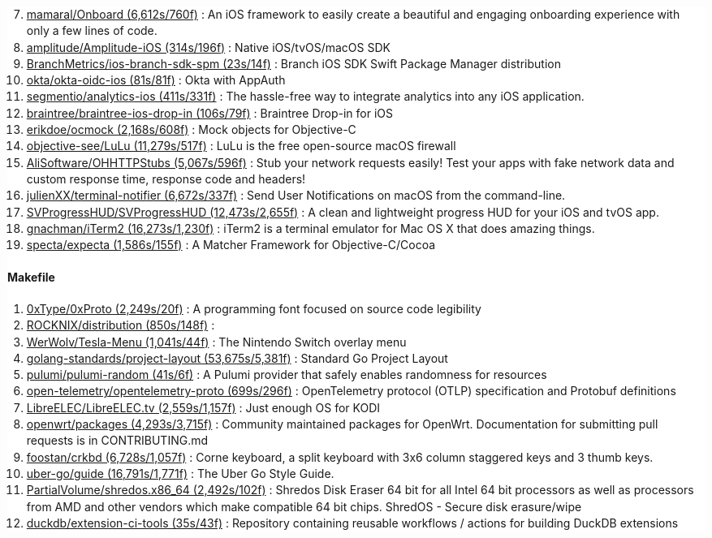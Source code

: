 7. [mamaral/Onboard (6,612s/760f)](https://github.com/mamaral/Onboard) : An iOS framework to easily create a beautiful and engaging onboarding experience with only a few lines of code.
8. [amplitude/Amplitude-iOS (314s/196f)](https://github.com/amplitude/Amplitude-iOS) : Native iOS/tvOS/macOS SDK
9. [BranchMetrics/ios-branch-sdk-spm (23s/14f)](https://github.com/BranchMetrics/ios-branch-sdk-spm) : Branch iOS SDK Swift Package Manager distribution
10. [okta/okta-oidc-ios (81s/81f)](https://github.com/okta/okta-oidc-ios) : Okta with AppAuth
11. [segmentio/analytics-ios (411s/331f)](https://github.com/segmentio/analytics-ios) : The hassle-free way to integrate analytics into any iOS application.
12. [braintree/braintree-ios-drop-in (106s/79f)](https://github.com/braintree/braintree-ios-drop-in) : Braintree Drop-in for iOS
13. [erikdoe/ocmock (2,168s/608f)](https://github.com/erikdoe/ocmock) : Mock objects for Objective-C
14. [objective-see/LuLu (11,279s/517f)](https://github.com/objective-see/LuLu) : LuLu is the free open-source macOS firewall
15. [AliSoftware/OHHTTPStubs (5,067s/596f)](https://github.com/AliSoftware/OHHTTPStubs) : Stub your network requests easily! Test your apps with fake network data and custom response time, response code and headers!
16. [julienXX/terminal-notifier (6,672s/337f)](https://github.com/julienXX/terminal-notifier) : Send User Notifications on macOS from the command-line.
17. [SVProgressHUD/SVProgressHUD (12,473s/2,655f)](https://github.com/SVProgressHUD/SVProgressHUD) : A clean and lightweight progress HUD for your iOS and tvOS app.
18. [gnachman/iTerm2 (16,273s/1,230f)](https://github.com/gnachman/iTerm2) : iTerm2 is a terminal emulator for Mac OS X that does amazing things.
19. [specta/expecta (1,586s/155f)](https://github.com/specta/expecta) : A Matcher Framework for Objective-C/Cocoa

#### Makefile
1. [0xType/0xProto (2,249s/20f)](https://github.com/0xType/0xProto) : A programming font focused on source code legibility
2. [ROCKNIX/distribution (850s/148f)](https://github.com/ROCKNIX/distribution) : 
3. [WerWolv/Tesla-Menu (1,041s/44f)](https://github.com/WerWolv/Tesla-Menu) : The Nintendo Switch overlay menu
4. [golang-standards/project-layout (53,675s/5,381f)](https://github.com/golang-standards/project-layout) : Standard Go Project Layout
5. [pulumi/pulumi-random (41s/6f)](https://github.com/pulumi/pulumi-random) : A Pulumi provider that safely enables randomness for resources
6. [open-telemetry/opentelemetry-proto (699s/296f)](https://github.com/open-telemetry/opentelemetry-proto) : OpenTelemetry protocol (OTLP) specification and Protobuf definitions
7. [LibreELEC/LibreELEC.tv (2,559s/1,157f)](https://github.com/LibreELEC/LibreELEC.tv) : Just enough OS for KODI
8. [openwrt/packages (4,293s/3,715f)](https://github.com/openwrt/packages) : Community maintained packages for OpenWrt. Documentation for submitting pull requests is in CONTRIBUTING.md
9. [foostan/crkbd (6,728s/1,057f)](https://github.com/foostan/crkbd) : Corne keyboard, a split keyboard with 3x6 column staggered keys and 3 thumb keys.
10. [uber-go/guide (16,791s/1,771f)](https://github.com/uber-go/guide) : The Uber Go Style Guide.
11. [PartialVolume/shredos.x86_64 (2,492s/102f)](https://github.com/PartialVolume/shredos.x86_64) : Shredos Disk Eraser 64 bit for all Intel 64 bit processors as well as processors from AMD and other vendors which make compatible 64 bit chips. ShredOS - Secure disk erasure/wipe
12. [duckdb/extension-ci-tools (35s/43f)](https://github.com/duckdb/extension-ci-tools) : Repository containing reusable workflows / actions for building DuckDB extensions
